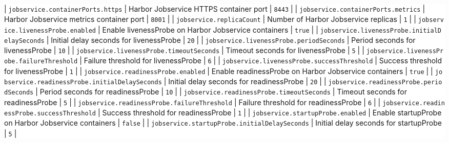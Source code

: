 | `jobservice.containerPorts.https`                              | Harbor Jobservice HTTPS container port                                                                                                                                                                                                  | `8443`                              |
| `jobservice.containerPorts.metrics`                            | Harbor Jobservice metrics container port                                                                                                                                                                                                | `8001`                              |
| `jobservice.replicaCount`                                      | Number of Harbor Jobservice replicas                                                                                                                                                                                                    | `1`                                 |
| `jobservice.livenessProbe.enabled`                             | Enable livenessProbe on Harbor Jobservice containers                                                                                                                                                                                    | `true`                              |
| `jobservice.livenessProbe.initialDelaySeconds`                 | Initial delay seconds for livenessProbe                                                                                                                                                                                                 | `20`                                |
| `jobservice.livenessProbe.periodSeconds`                       | Period seconds for livenessProbe                                                                                                                                                                                                        | `10`                                |
| `jobservice.livenessProbe.timeoutSeconds`                      | Timeout seconds for livenessProbe                                                                                                                                                                                                       | `5`                                 |
| `jobservice.livenessProbe.failureThreshold`                    | Failure threshold for livenessProbe                                                                                                                                                                                                     | `6`                                 |
| `jobservice.livenessProbe.successThreshold`                    | Success threshold for livenessProbe                                                                                                                                                                                                     | `1`                                 |
| `jobservice.readinessProbe.enabled`                            | Enable readinessProbe on Harbor Jobservice containers                                                                                                                                                                                   | `true`                              |
| `jobservice.readinessProbe.initialDelaySeconds`                | Initial delay seconds for readinessProbe                                                                                                                                                                                                | `20`                                |
| `jobservice.readinessProbe.periodSeconds`                      | Period seconds for readinessProbe                                                                                                                                                                                                       | `10`                                |
| `jobservice.readinessProbe.timeoutSeconds`                     | Timeout seconds for readinessProbe                                                                                                                                                                                                      | `5`                                 |
| `jobservice.readinessProbe.failureThreshold`                   | Failure threshold for readinessProbe                                                                                                                                                                                                    | `6`                                 |
| `jobservice.readinessProbe.successThreshold`                   | Success threshold for readinessProbe                                                                                                                                                                                                    | `1`                                 |
| `jobservice.startupProbe.enabled`                              | Enable startupProbe on Harbor Jobservice containers                                                                                                                                                                                     | `false`                             |
| `jobservice.startupProbe.initialDelaySeconds`                  | Initial delay seconds for startupProbe                                                                                                                                                                                                  | `5`                                 |